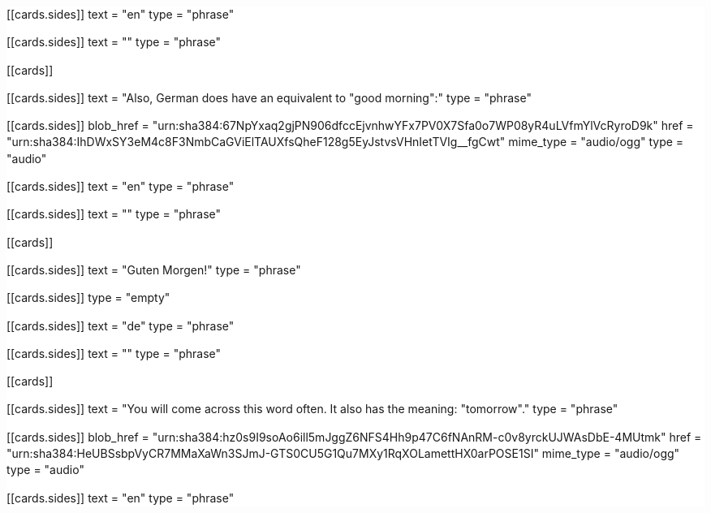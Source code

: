 [[cards.sides]]
text = "en"
type = "phrase"

[[cards.sides]]
text = ""
type = "phrase"

[[cards]]

[[cards.sides]]
text = "Also, German does have an equivalent to \"good morning\":"
type = "phrase"

[[cards.sides]]
blob_href = "urn:sha384:67NpYxaq2gjPN906dfccEjvnhwYFx7PV0X7Sfa0o7WP08yR4uLVfmYlVcRyroD9k"
href = "urn:sha384:IhDWxSY3eM4c8F3NmbCaGViElTAUXfsQheF128g5EyJstvsVHnIetTVIg__fgCwt"
mime_type = "audio/ogg"
type = "audio"

[[cards.sides]]
text = "en"
type = "phrase"

[[cards.sides]]
text = ""
type = "phrase"

[[cards]]

[[cards.sides]]
text = "Guten Morgen!"
type = "phrase"

[[cards.sides]]
type = "empty"

[[cards.sides]]
text = "de"
type = "phrase"

[[cards.sides]]
text = ""
type = "phrase"

[[cards]]

[[cards.sides]]
text = "You will come across this word often. It also has the meaning: \"tomorrow\"."
type = "phrase"

[[cards.sides]]
blob_href = "urn:sha384:hz0s9I9soAo6ill5mJggZ6NFS4Hh9p47C6fNAnRM-c0v8yrckUJWAsDbE-4MUtmk"
href = "urn:sha384:HeUBSsbpVyCR7MMaXaWn3SJmJ-GTS0CU5G1Qu7MXy1RqXOLamettHX0arPOSE1SI"
mime_type = "audio/ogg"
type = "audio"

[[cards.sides]]
text = "en"
type = "phrase"
